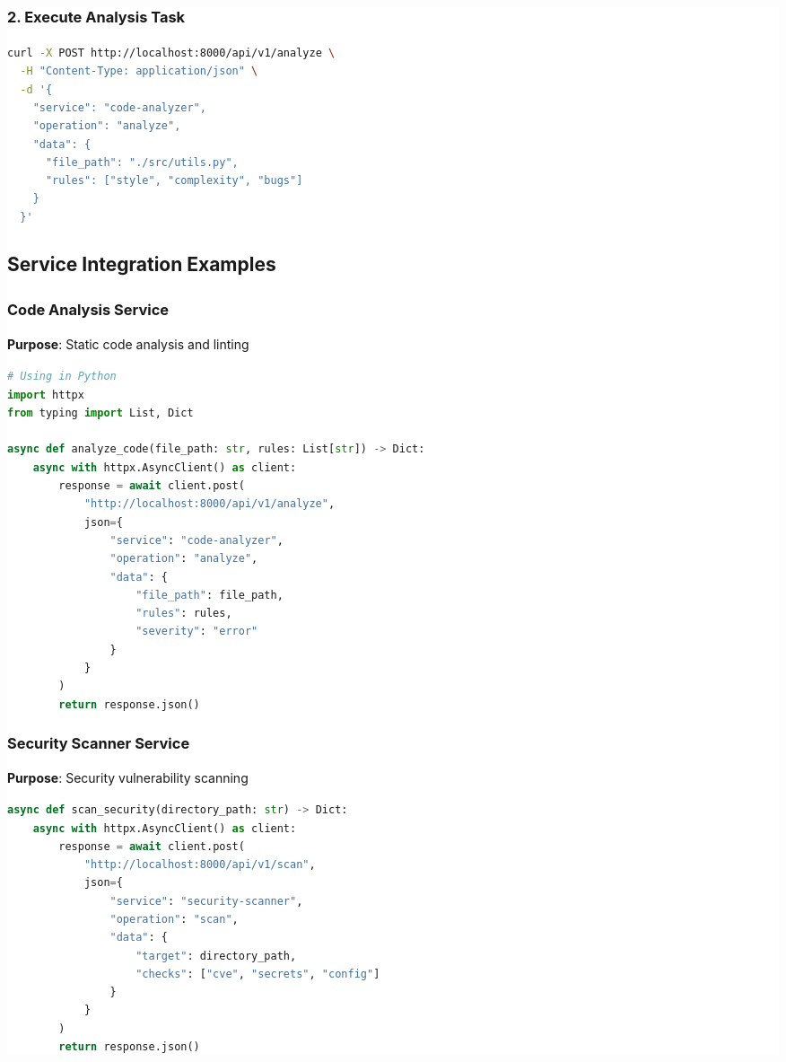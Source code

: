 ### 2. Execute Analysis Task

```bash
curl -X POST http://localhost:8000/api/v1/analyze \
  -H "Content-Type: application/json" \
  -d '{
    "service": "code-analyzer",
    "operation": "analyze",
    "data": {
      "file_path": "./src/utils.py",
      "rules": ["style", "complexity", "bugs"]
    }
  }'
```

## Service Integration Examples

### Code Analysis Service

**Purpose**: Static code analysis and linting

```python
# Using in Python
import httpx
from typing import List, Dict

async def analyze_code(file_path: str, rules: List[str]) -> Dict:
    async with httpx.AsyncClient() as client:
        response = await client.post(
            "http://localhost:8000/api/v1/analyze",
            json={
                "service": "code-analyzer",
                "operation": "analyze",
                "data": {
                    "file_path": file_path,
                    "rules": rules,
                    "severity": "error"
                }
            }
        )
        return response.json()
```

### Security Scanner Service

**Purpose**: Security vulnerability scanning

```python
async def scan_security(directory_path: str) -> Dict:
    async with httpx.AsyncClient() as client:
        response = await client.post(
            "http://localhost:8000/api/v1/scan",
            json={
                "service": "security-scanner",
                "operation": "scan",
                "data": {
                    "target": directory_path,
                    "checks": ["cve", "secrets", "config"]
                }
            }
        )
        return response.json()
```
